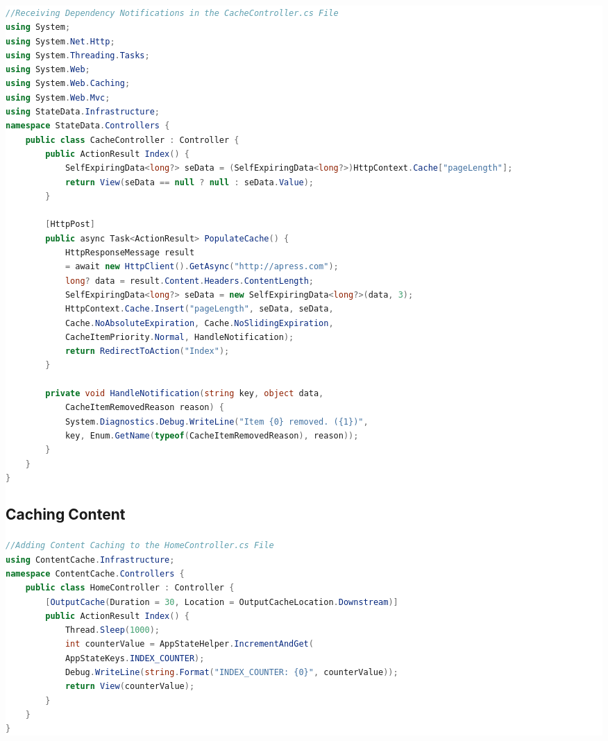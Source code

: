 ```cs
//Receiving Dependency Notifications in the CacheController.cs File
using System;
using System.Net.Http;
using System.Threading.Tasks;
using System.Web;
using System.Web.Caching;
using System.Web.Mvc;
using StateData.Infrastructure;
namespace StateData.Controllers {
	public class CacheController : Controller {
		public ActionResult Index() {
			SelfExpiringData<long?> seData = (SelfExpiringData<long?>)HttpContext.Cache["pageLength"];
			return View(seData == null ? null : seData.Value);
		}
		
		[HttpPost]
		public async Task<ActionResult> PopulateCache() {
			HttpResponseMessage result
			= await new HttpClient().GetAsync("http://apress.com");
			long? data = result.Content.Headers.ContentLength;
			SelfExpiringData<long?> seData = new SelfExpiringData<long?>(data, 3);
			HttpContext.Cache.Insert("pageLength", seData, seData,
			Cache.NoAbsoluteExpiration, Cache.NoSlidingExpiration,
			CacheItemPriority.Normal, HandleNotification);
			return RedirectToAction("Index");
		}
		
		private void HandleNotification(string key, object data,
			CacheItemRemovedReason reason) {
			System.Diagnostics.Debug.WriteLine("Item {0} removed. ({1})",
			key, Enum.GetName(typeof(CacheItemRemovedReason), reason));
		}
	}
}
```

## Caching Content

```cs
//Adding Content Caching to the HomeController.cs File
using ContentCache.Infrastructure;
namespace ContentCache.Controllers {
	public class HomeController : Controller {
		[OutputCache(Duration = 30, Location = OutputCacheLocation.Downstream)]
		public ActionResult Index() {
			Thread.Sleep(1000);
			int counterValue = AppStateHelper.IncrementAndGet(
			AppStateKeys.INDEX_COUNTER);
			Debug.WriteLine(string.Format("INDEX_COUNTER: {0}", counterValue));
			return View(counterValue);
		}
	}
}
```
